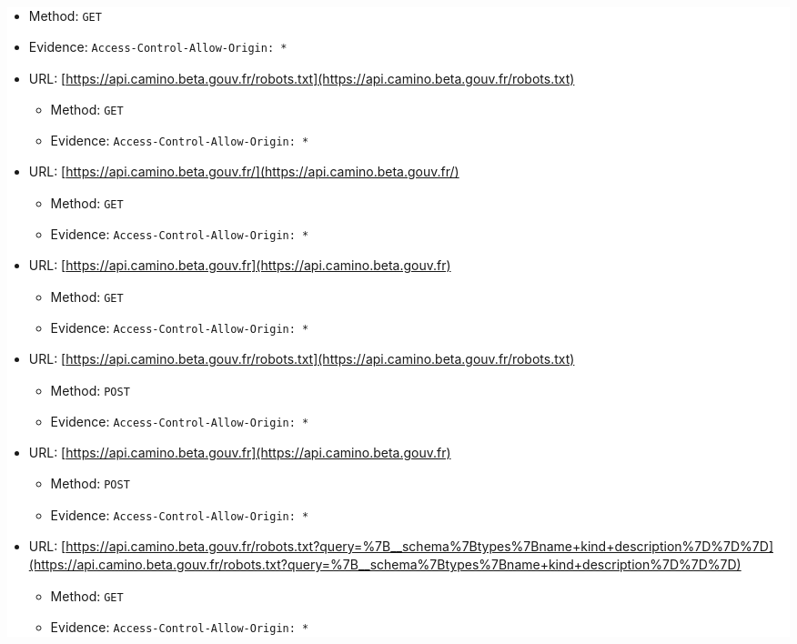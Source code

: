   
  * Method: `GET`
  
  
  * Evidence: `Access-Control-Allow-Origin: *`
  
  
  
  
* URL: [https://api.camino.beta.gouv.fr/robots.txt](https://api.camino.beta.gouv.fr/robots.txt)
  
  
  * Method: `GET`
  
  
  * Evidence: `Access-Control-Allow-Origin: *`
  
  
  
  
* URL: [https://api.camino.beta.gouv.fr/](https://api.camino.beta.gouv.fr/)
  
  
  * Method: `GET`
  
  
  * Evidence: `Access-Control-Allow-Origin: *`
  
  
  
  
* URL: [https://api.camino.beta.gouv.fr](https://api.camino.beta.gouv.fr)
  
  
  * Method: `GET`
  
  
  * Evidence: `Access-Control-Allow-Origin: *`
  
  
  
  
* URL: [https://api.camino.beta.gouv.fr/robots.txt](https://api.camino.beta.gouv.fr/robots.txt)
  
  
  * Method: `POST`
  
  
  * Evidence: `Access-Control-Allow-Origin: *`
  
  
  
  
* URL: [https://api.camino.beta.gouv.fr](https://api.camino.beta.gouv.fr)
  
  
  * Method: `POST`
  
  
  * Evidence: `Access-Control-Allow-Origin: *`
  
  
  
  
* URL: [https://api.camino.beta.gouv.fr/robots.txt?query=%7B__schema%7Btypes%7Bname+kind+description%7D%7D%7D](https://api.camino.beta.gouv.fr/robots.txt?query=%7B__schema%7Btypes%7Bname+kind+description%7D%7D%7D)
  
  
  * Method: `GET`
  
  
  * Evidence: `Access-Control-Allow-Origin: *`
  